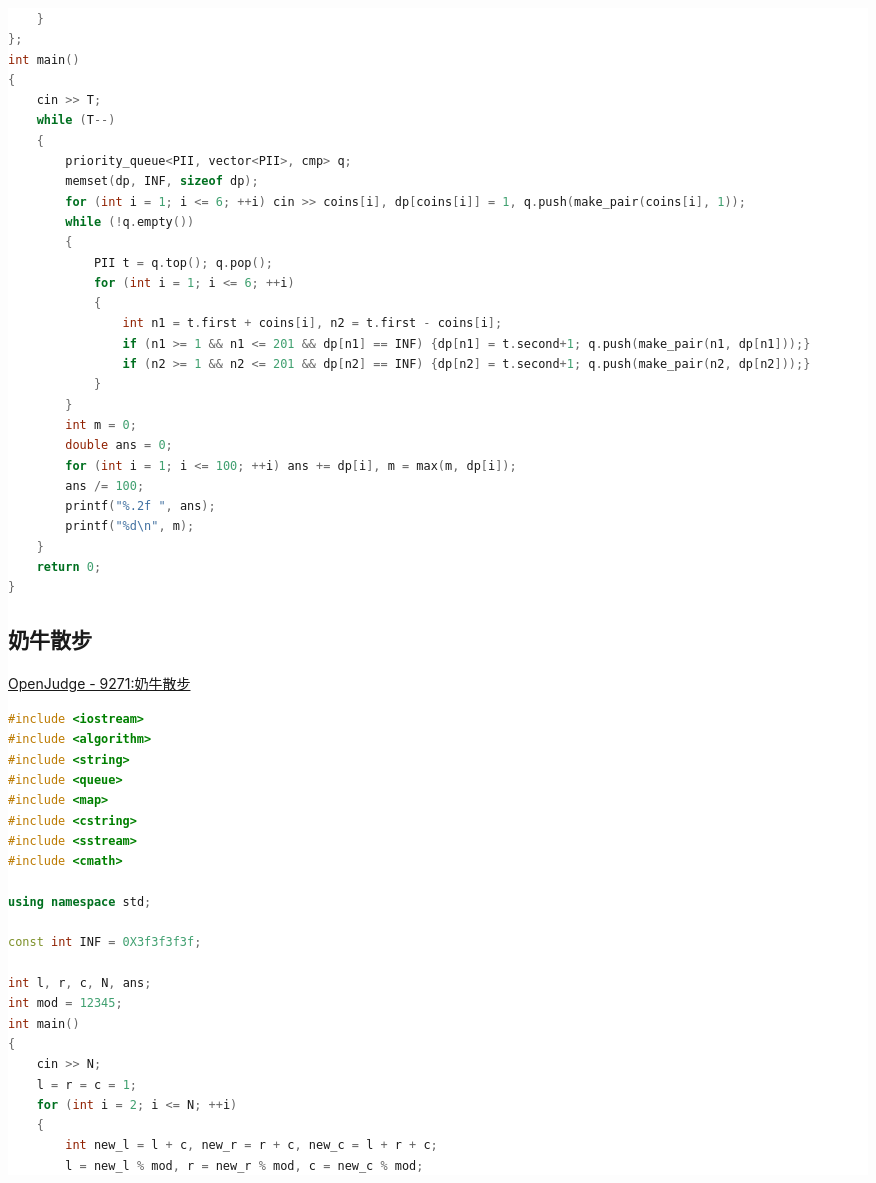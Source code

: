 ```c++
    }
};
int main()
{
    cin >> T;
    while (T--)
    {
        priority_queue<PII, vector<PII>, cmp> q;
        memset(dp, INF, sizeof dp);
        for (int i = 1; i <= 6; ++i) cin >> coins[i], dp[coins[i]] = 1, q.push(make_pair(coins[i], 1));
        while (!q.empty())
        {
            PII t = q.top(); q.pop();
            for (int i = 1; i <= 6; ++i)
            {
                int n1 = t.first + coins[i], n2 = t.first - coins[i];
                if (n1 >= 1 && n1 <= 201 && dp[n1] == INF) {dp[n1] = t.second+1; q.push(make_pair(n1, dp[n1]));}
                if (n2 >= 1 && n2 <= 201 && dp[n2] == INF) {dp[n2] = t.second+1; q.push(make_pair(n2, dp[n2]));}
            }
        }
        int m = 0;
        double ans = 0;
        for (int i = 1; i <= 100; ++i) ans += dp[i], m = max(m, dp[i]);
        ans /= 100;
        printf("%.2f ", ans);
        printf("%d\n", m);
    }
    return 0;
}
```



## <span id="head39"> 奶牛散步</span>

[OpenJudge - 9271:奶牛散步](http://noi.openjudge.cn/ch0206/9271/)

```c++
#include <iostream>
#include <algorithm>
#include <string>
#include <queue>
#include <map>
#include <cstring>
#include <sstream>
#include <cmath>

using namespace std;

const int INF = 0X3f3f3f3f;

int l, r, c, N, ans;
int mod = 12345;
int main()
{
    cin >> N;
    l = r = c = 1;
    for (int i = 2; i <= N; ++i)
    {
        int new_l = l + c, new_r = r + c, new_c = l + r + c;
        l = new_l % mod, r = new_r % mod, c = new_c % mod;
```